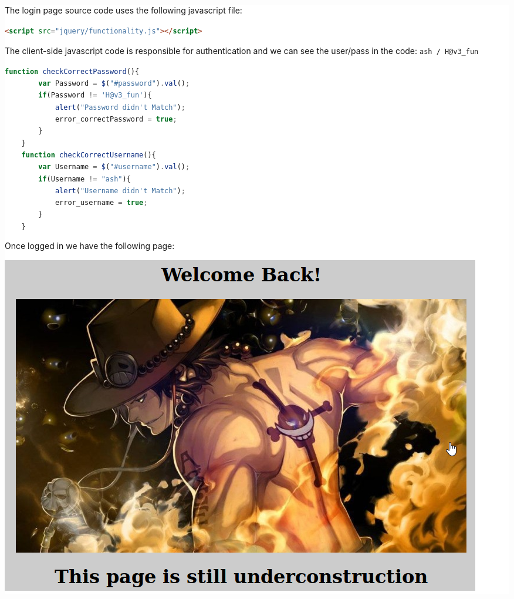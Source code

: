 The login page source code uses the following javascript file:

```html
<script src="jquery/functionality.js"></script>
```

The client-side javascript code is responsible for authentication and we can see the user/pass in the code: `ash / H@v3_fun`

```javascript
function checkCorrectPassword(){
        var Password = $("#password").val();
        if(Password != 'H@v3_fun'){
            alert("Password didn't Match");
            error_correctPassword = true;
        }
    }
    function checkCorrectUsername(){
        var Username = $("#username").val();
        if(Username != "ash"){
            alert("Username didn't Match");
            error_username = true;
        }
    }
```

Once logged in we have the following page:

![](/assets/images/htb-writeup-cache/website3.png)
